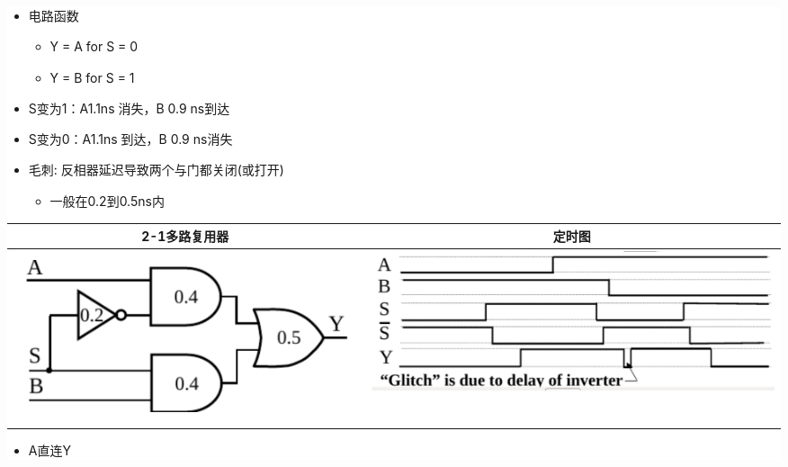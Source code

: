 - 电路函数 

  -  Y = A for S = 0 

  -  Y = B for S = 1 
- S变为1：A1.1ns 消失，B 0.9 ns到达 
- S变为0：A1.1ns 到达，B 0.9 ns消失 
- 毛刺: 反相器延迟导致两个与门都关闭(或打开)
  - 一般在0.2到0.5ns内


| 2-1多路复用器                                                | 定时图                                                       |
| ------------------------------------------------------------ | ------------------------------------------------------------ |
| ![image-20230609221350165](1存储单元.assets/image-20230609221350165.png) | ![image-20230609221600946](1存储单元.assets/image-20230609221600946.png) |

- A直连Y 
